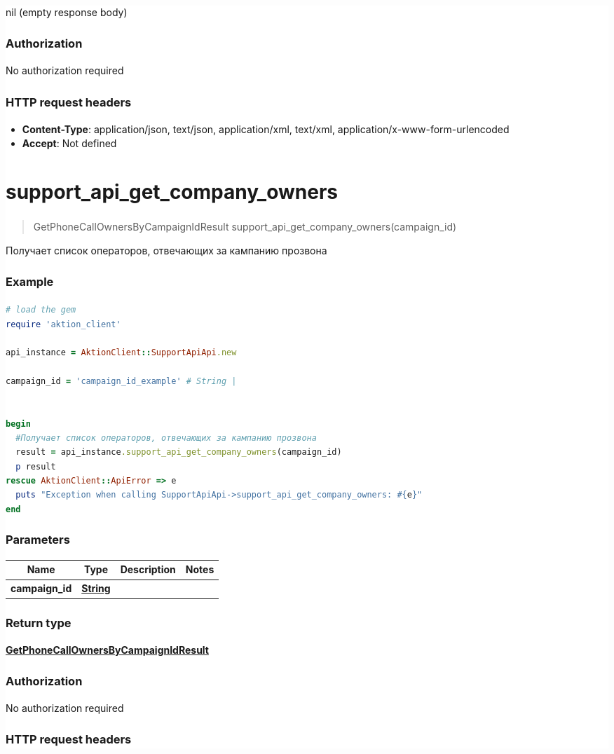 nil (empty response body)

### Authorization

No authorization required

### HTTP request headers

 - **Content-Type**: application/json, text/json, application/xml, text/xml, application/x-www-form-urlencoded
 - **Accept**: Not defined



# **support_api_get_company_owners**
> GetPhoneCallOwnersByCampaignIdResult support_api_get_company_owners(campaign_id)

Получает список операторов, отвечающих за кампанию прозвона

### Example
```ruby
# load the gem
require 'aktion_client'

api_instance = AktionClient::SupportApiApi.new

campaign_id = 'campaign_id_example' # String | 


begin
  #Получает список операторов, отвечающих за кампанию прозвона
  result = api_instance.support_api_get_company_owners(campaign_id)
  p result
rescue AktionClient::ApiError => e
  puts "Exception when calling SupportApiApi->support_api_get_company_owners: #{e}"
end
```

### Parameters

Name | Type | Description  | Notes
------------- | ------------- | ------------- | -------------
 **campaign_id** | [**String**](.md)|  | 

### Return type

[**GetPhoneCallOwnersByCampaignIdResult**](GetPhoneCallOwnersByCampaignIdResult.md)

### Authorization

No authorization required

### HTTP request headers
